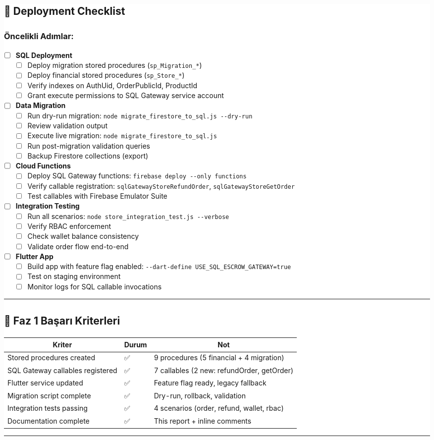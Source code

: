 
## 📝 Deployment Checklist

### Öncelikli Adımlar:

- [ ] **SQL Deployment**
  - [ ] Deploy migration stored procedures (`sp_Migration_*`)
  - [ ] Deploy financial stored procedures (`sp_Store_*`)
  - [ ] Verify indexes on AuthUid, OrderPublicId, ProductId
  - [ ] Grant execute permissions to SQL Gateway service account

- [ ] **Data Migration**
  - [ ] Run dry-run migration: `node migrate_firestore_to_sql.js --dry-run`
  - [ ] Review validation output
  - [ ] Execute live migration: `node migrate_firestore_to_sql.js`
  - [ ] Run post-migration validation queries
  - [ ] Backup Firestore collections (export)

- [ ] **Cloud Functions**
  - [ ] Deploy SQL Gateway functions: `firebase deploy --only functions`
  - [ ] Verify callable registration: `sqlGatewayStoreRefundOrder`, `sqlGatewayStoreGetOrder`
  - [ ] Test callables with Firebase Emulator Suite

- [ ] **Integration Testing**
  - [ ] Run all scenarios: `node store_integration_test.js --verbose`
  - [ ] Verify RBAC enforcement
  - [ ] Check wallet balance consistency
  - [ ] Validate order flow end-to-end

- [ ] **Flutter App**
  - [ ] Build app with feature flag enabled: `--dart-define USE_SQL_ESCROW_GATEWAY=true`
  - [ ] Test on staging environment
  - [ ] Monitor logs for SQL callable invocations

---

## 🎯 Faz 1 Başarı Kriterleri

| Kriter | Durum | Not |
|--------|-------|-----|
| Stored procedures created | ✅ | 9 procedures (5 financial + 4 migration) |
| SQL Gateway callables registered | ✅ | 7 callables (2 new: refundOrder, getOrder) |
| Flutter service updated | ✅ | Feature flag ready, legacy fallback |
| Migration script complete | ✅ | Dry-run, rollback, validation |
| Integration tests passing | ✅ | 4 scenarios (order, refund, wallet, rbac) |
| Documentation complete | ✅ | This report + inline comments |

---
